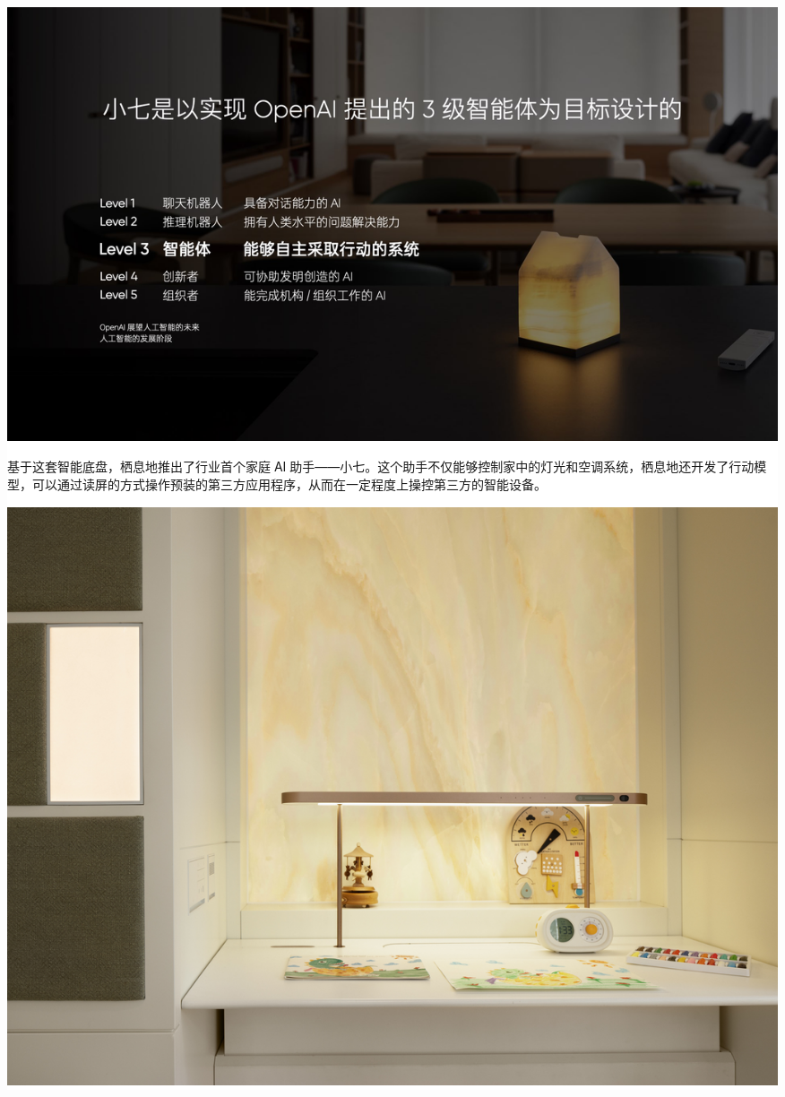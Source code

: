 ![](assets/1752815149-ec8b92b6b1ee71957797ea2527ffe69d.jpeg)

基于这套智能底盘，栖息地推出了行业首个家庭 AI 助手——小七。这个助手不仅能够控制家中的灯光和空调系统，栖息地还开发了行动模型，可以通过读屏的方式操作预装的第三方应用程序，从而在一定程度上操控第三方的智能设备。

![](assets/1752815149-2e2309500f8567f1818e806610d456fd.jpg)
